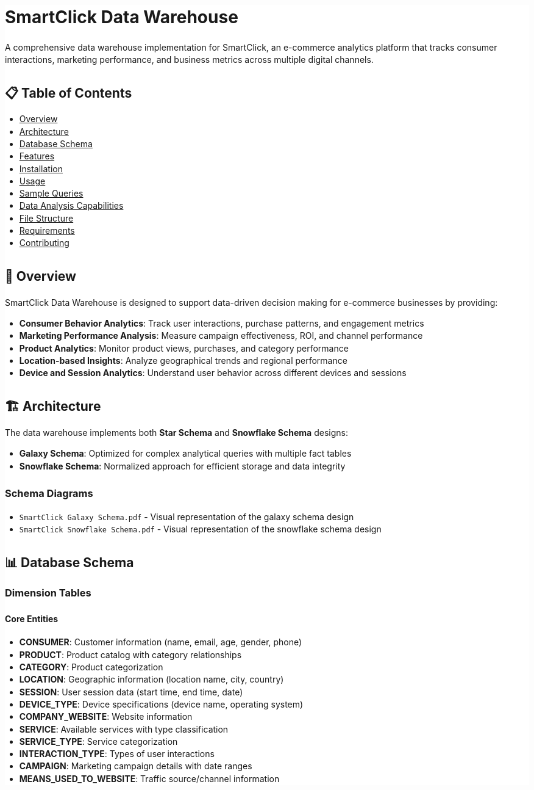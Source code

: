 # SmartClick Data Warehouse

A comprehensive data warehouse implementation for SmartClick, an e-commerce analytics platform that tracks consumer interactions, marketing performance, and business metrics across multiple digital channels.

## 📋 Table of Contents

- [Overview](#overview)
- [Architecture](#architecture)
- [Database Schema](#database-schema)
- [Features](#features)
- [Installation](#installation)
- [Usage](#usage)
- [Sample Queries](#sample-queries)
- [Data Analysis Capabilities](#data-analysis-capabilities)
- [File Structure](#file-structure)
- [Requirements](#requirements)
- [Contributing](#contributing)

## 🎯 Overview

SmartClick Data Warehouse is designed to support data-driven decision making for e-commerce businesses by providing:

- **Consumer Behavior Analytics**: Track user interactions, purchase patterns, and engagement metrics
- **Marketing Performance Analysis**: Measure campaign effectiveness, ROI, and channel performance
- **Product Analytics**: Monitor product views, purchases, and category performance
- **Location-based Insights**: Analyze geographical trends and regional performance
- **Device and Session Analytics**: Understand user behavior across different devices and sessions

## 🏗️ Architecture

The data warehouse implements both **Star Schema** and **Snowflake Schema** designs:

- **Galaxy Schema**: Optimized for complex analytical queries with multiple fact tables
- **Snowflake Schema**: Normalized approach for efficient storage and data integrity

### Schema Diagrams
- `SmartClick Galaxy Schema.pdf` - Visual representation of the galaxy schema design
- `SmartClick Snowflake Schema.pdf` - Visual representation of the snowflake schema design

## 📊 Database Schema

### Dimension Tables

#### Core Entities
- **CONSUMER**: Customer information (name, email, age, gender, phone)
- **PRODUCT**: Product catalog with category relationships
- **CATEGORY**: Product categorization
- **LOCATION**: Geographic information (location name, city, country)
- **SESSION**: User session data (start time, end time, date)
- **DEVICE_TYPE**: Device specifications (device name, operating system)
- **COMPANY_WEBSITE**: Website information
- **SERVICE**: Available services with type classification
- **SERVICE_TYPE**: Service categorization
- **INTERACTION_TYPE**: Types of user interactions
- **CAMPAIGN**: Marketing campaign details with date ranges
- **MEANS_USED_TO_WEBSITE**: Traffic source/channel information
